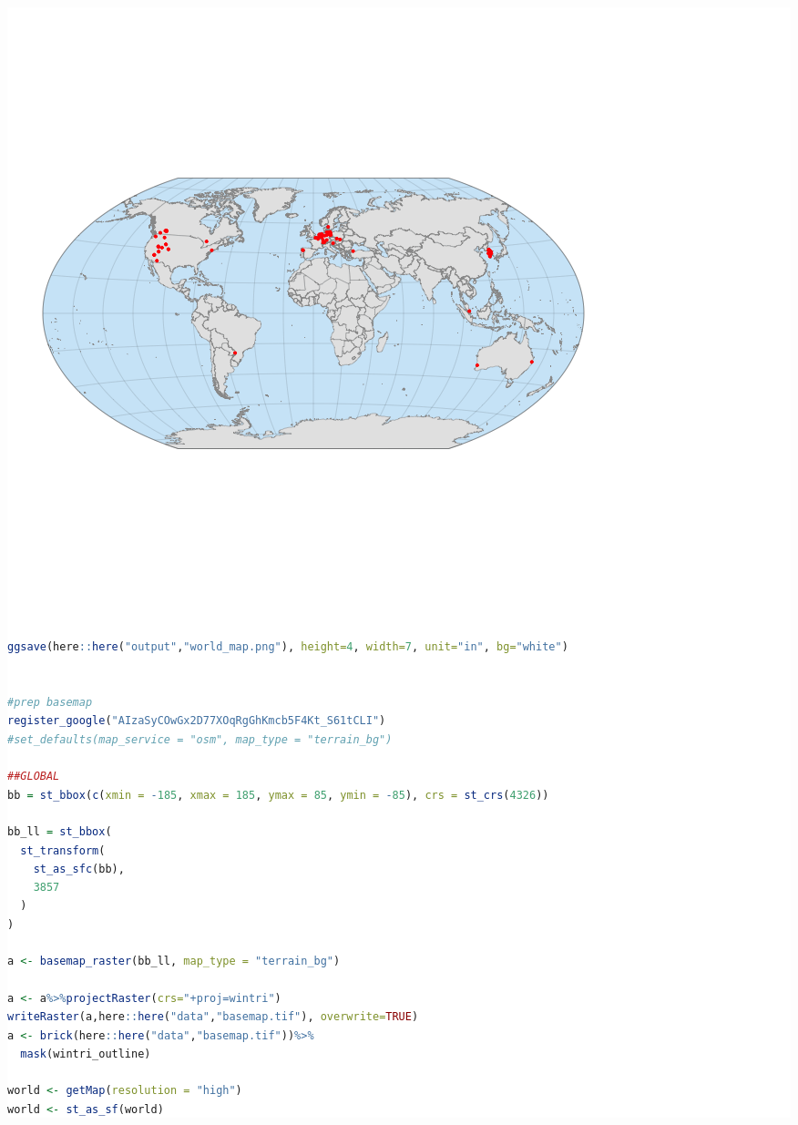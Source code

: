 ![](README_files/figure-gfm/map-1.png)

``` r
ggsave(here::here("output","world_map.png"), height=4, width=7, unit="in", bg="white")


#prep basemap
register_google("AIzaSyCOwGx2D77XOqRgGhKmcb5F4Kt_S61tCLI")
#set_defaults(map_service = "osm", map_type = "terrain_bg")

##GLOBAL
bb = st_bbox(c(xmin = -185, xmax = 185, ymax = 85, ymin = -85), crs = st_crs(4326))

bb_ll = st_bbox(
  st_transform(
    st_as_sfc(bb), 
    3857
  )
)

a <- basemap_raster(bb_ll, map_type = "terrain_bg")

a <- a%>%projectRaster(crs="+proj=wintri")
writeRaster(a,here::here("data","basemap.tif"), overwrite=TRUE)
a <- brick(here::here("data","basemap.tif"))%>%
  mask(wintri_outline)

world <- getMap(resolution = "high")
world <- st_as_sf(world)

```